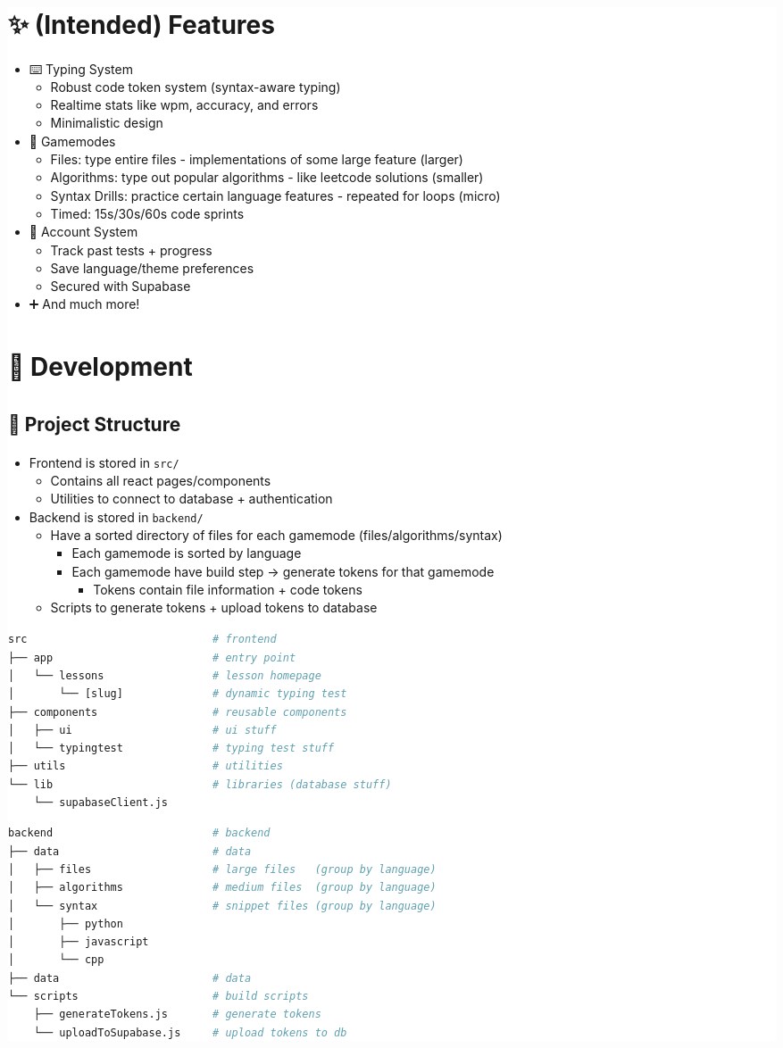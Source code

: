 # ✨ (Intended) Features

- ⌨️ Typing System
    - Robust code token system (syntax-aware typing)
    - Realtime stats like wpm, accuracy, and errors
    - Minimalistic design
- 👾 Gamemodes
    - Files: type entire files - implementations of some large feature (larger)
    - Algorithms: type out popular algorithms - like leetcode solutions (smaller)
    - Syntax Drills: practice certain language features - repeated for loops (micro)
    - Timed: 15s/30s/60s code sprints
- 👤 Account System
    - Track past tests + progress
    - Save language/theme preferences
    - Secured with Supabase
- ➕ And much more!

# 🔨 Development

## 🧱 Project Structure

- Frontend is stored in `src/`
    - Contains all react pages/components
    - Utilities to connect to database + authentication
- Backend is stored in `backend/`
    - Have a sorted directory of files for each gamemode (files/algorithms/syntax)
        - Each gamemode is sorted by language
        - Each gamemode have build step -> generate tokens for that gamemode
            - Tokens contain file information + code tokens
    - Scripts to generate tokens + upload tokens to database

```python
src                             # frontend
├── app                         # entry point
│   └── lessons                 # lesson homepage
│       └── [slug]              # dynamic typing test
├── components                  # reusable components
│   ├── ui                      # ui stuff
│   └── typingtest              # typing test stuff
├── utils                       # utilities
└── lib                         # libraries (database stuff)
    └── supabaseClient.js
```

```python
backend                         # backend
├── data                        # data
│   ├── files                   # large files   (group by language)
│   ├── algorithms              # medium files  (group by language)
│   └── syntax                  # snippet files (group by language)
│       ├── python
│       ├── javascript
│       └── cpp
├── data                        # data
└── scripts                     # build scripts
    ├── generateTokens.js       # generate tokens
    └── uploadToSupabase.js     # upload tokens to db
```
